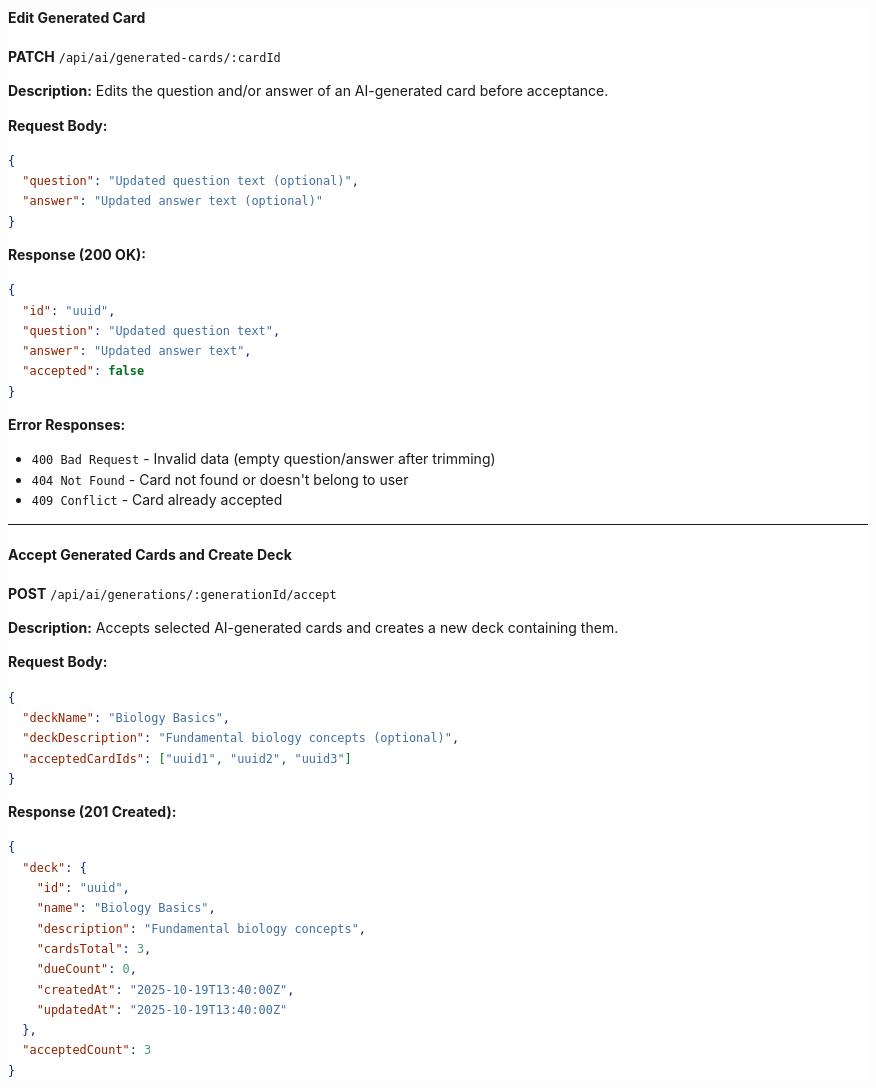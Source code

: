 
#### Edit Generated Card

**PATCH** `/api/ai/generated-cards/:cardId`

**Description:** Edits the question and/or answer of an AI-generated card before acceptance.

**Request Body:**

```json
{
  "question": "Updated question text (optional)",
  "answer": "Updated answer text (optional)"
}
```

**Response (200 OK):**

```json
{
  "id": "uuid",
  "question": "Updated question text",
  "answer": "Updated answer text",
  "accepted": false
}
```

**Error Responses:**

- `400 Bad Request` - Invalid data (empty question/answer after trimming)
- `404 Not Found` - Card not found or doesn't belong to user
- `409 Conflict` - Card already accepted

---

#### Accept Generated Cards and Create Deck

**POST** `/api/ai/generations/:generationId/accept`

**Description:** Accepts selected AI-generated cards and creates a new deck containing them.

**Request Body:**

```json
{
  "deckName": "Biology Basics",
  "deckDescription": "Fundamental biology concepts (optional)",
  "acceptedCardIds": ["uuid1", "uuid2", "uuid3"]
}
```

**Response (201 Created):**

```json
{
  "deck": {
    "id": "uuid",
    "name": "Biology Basics",
    "description": "Fundamental biology concepts",
    "cardsTotal": 3,
    "dueCount": 0,
    "createdAt": "2025-10-19T13:40:00Z",
    "updatedAt": "2025-10-19T13:40:00Z"
  },
  "acceptedCount": 3
}
```
